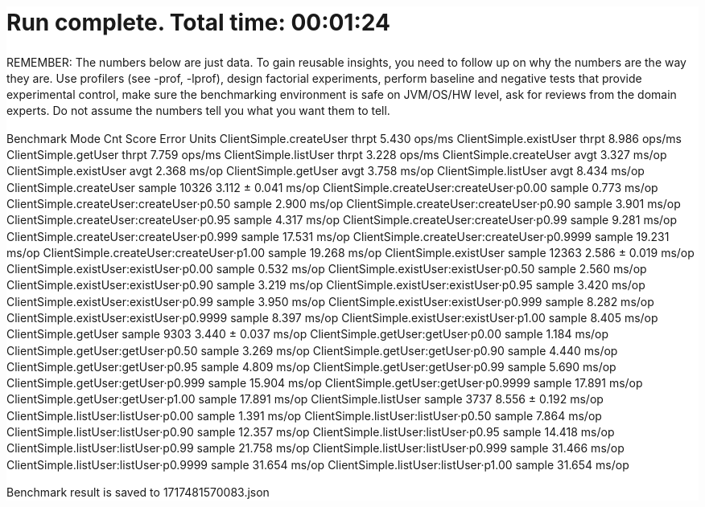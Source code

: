 # Run complete. Total time: 00:01:24

REMEMBER: The numbers below are just data. To gain reusable insights, you need to follow up on
why the numbers are the way they are. Use profilers (see -prof, -lprof), design factorial
experiments, perform baseline and negative tests that provide experimental control, make sure
the benchmarking environment is safe on JVM/OS/HW level, ask for reviews from the domain experts.
Do not assume the numbers tell you what you want them to tell.

Benchmark                                     Mode    Cnt   Score   Error   Units
ClientSimple.createUser                      thrpt          5.430          ops/ms
ClientSimple.existUser                       thrpt          8.986          ops/ms
ClientSimple.getUser                         thrpt          7.759          ops/ms
ClientSimple.listUser                        thrpt          3.228          ops/ms
ClientSimple.createUser                       avgt          3.327           ms/op
ClientSimple.existUser                        avgt          2.368           ms/op
ClientSimple.getUser                          avgt          3.758           ms/op
ClientSimple.listUser                         avgt          8.434           ms/op
ClientSimple.createUser                     sample  10326   3.112 ± 0.041   ms/op
ClientSimple.createUser:createUser·p0.00    sample          0.773           ms/op
ClientSimple.createUser:createUser·p0.50    sample          2.900           ms/op
ClientSimple.createUser:createUser·p0.90    sample          3.901           ms/op
ClientSimple.createUser:createUser·p0.95    sample          4.317           ms/op
ClientSimple.createUser:createUser·p0.99    sample          9.281           ms/op
ClientSimple.createUser:createUser·p0.999   sample         17.531           ms/op
ClientSimple.createUser:createUser·p0.9999  sample         19.231           ms/op
ClientSimple.createUser:createUser·p1.00    sample         19.268           ms/op
ClientSimple.existUser                      sample  12363   2.586 ± 0.019   ms/op
ClientSimple.existUser:existUser·p0.00      sample          0.532           ms/op
ClientSimple.existUser:existUser·p0.50      sample          2.560           ms/op
ClientSimple.existUser:existUser·p0.90      sample          3.219           ms/op
ClientSimple.existUser:existUser·p0.95      sample          3.420           ms/op
ClientSimple.existUser:existUser·p0.99      sample          3.950           ms/op
ClientSimple.existUser:existUser·p0.999     sample          8.282           ms/op
ClientSimple.existUser:existUser·p0.9999    sample          8.397           ms/op
ClientSimple.existUser:existUser·p1.00      sample          8.405           ms/op
ClientSimple.getUser                        sample   9303   3.440 ± 0.037   ms/op
ClientSimple.getUser:getUser·p0.00          sample          1.184           ms/op
ClientSimple.getUser:getUser·p0.50          sample          3.269           ms/op
ClientSimple.getUser:getUser·p0.90          sample          4.440           ms/op
ClientSimple.getUser:getUser·p0.95          sample          4.809           ms/op
ClientSimple.getUser:getUser·p0.99          sample          5.690           ms/op
ClientSimple.getUser:getUser·p0.999         sample         15.904           ms/op
ClientSimple.getUser:getUser·p0.9999        sample         17.891           ms/op
ClientSimple.getUser:getUser·p1.00          sample         17.891           ms/op
ClientSimple.listUser                       sample   3737   8.556 ± 0.192   ms/op
ClientSimple.listUser:listUser·p0.00        sample          1.391           ms/op
ClientSimple.listUser:listUser·p0.50        sample          7.864           ms/op
ClientSimple.listUser:listUser·p0.90        sample         12.357           ms/op
ClientSimple.listUser:listUser·p0.95        sample         14.418           ms/op
ClientSimple.listUser:listUser·p0.99        sample         21.758           ms/op
ClientSimple.listUser:listUser·p0.999       sample         31.466           ms/op
ClientSimple.listUser:listUser·p0.9999      sample         31.654           ms/op
ClientSimple.listUser:listUser·p1.00        sample         31.654           ms/op

Benchmark result is saved to 1717481570083.json
